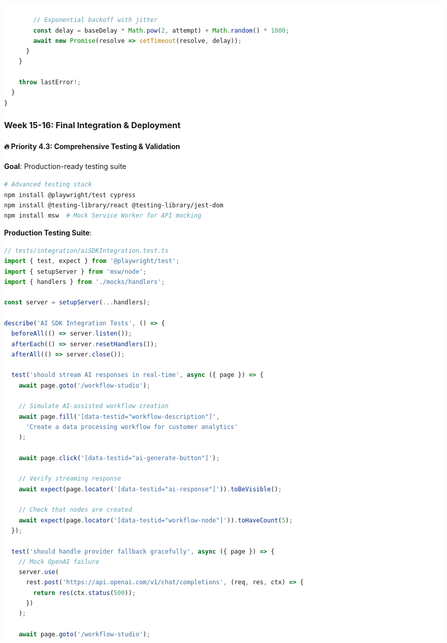 ```typescript
        
        // Exponential backoff with jitter
        const delay = baseDelay * Math.pow(2, attempt) + Math.random() * 1000;
        await new Promise(resolve => setTimeout(resolve, delay));
      }
    }
    
    throw lastError!;
  }
}
```

### **Week 15-16: Final Integration & Deployment**

#### **🔥 Priority 4.3: Comprehensive Testing & Validation**
**Goal**: Production-ready testing suite

```bash
# Advanced testing stack
npm install @playwright/test cypress
npm install @testing-library/react @testing-library/jest-dom
npm install msw  # Mock Service Worker for API mocking
```

**Production Testing Suite**:
```typescript
// tests/integration/aiSDKIntegration.test.ts
import { test, expect } from '@playwright/test';
import { setupServer } from 'msw/node';
import { handlers } from './mocks/handlers';

const server = setupServer(...handlers);

describe('AI SDK Integration Tests', () => {
  beforeAll(() => server.listen());
  afterEach(() => server.resetHandlers());
  afterAll(() => server.close());

  test('should stream AI responses in real-time', async ({ page }) => {
    await page.goto('/workflow-studio');
    
    // Simulate AI-assisted workflow creation
    await page.fill('[data-testid="workflow-description"]', 
      'Create a data processing workflow for customer analytics'
    );
    
    await page.click('[data-testid="ai-generate-button"]');
    
    // Verify streaming response
    await expect(page.locator('[data-testid="ai-response"]')).toBeVisible();
    
    // Check that nodes are created
    await expect(page.locator('[data-testid="workflow-node"]')).toHaveCount(5);
  });

  test('should handle provider fallback gracefully', async ({ page }) => {
    // Mock OpenAI failure
    server.use(
      rest.post('https://api.openai.com/v1/chat/completions', (req, res, ctx) => {
        return res(ctx.status(500));
      })
    );
    
    await page.goto('/workflow-studio');
```